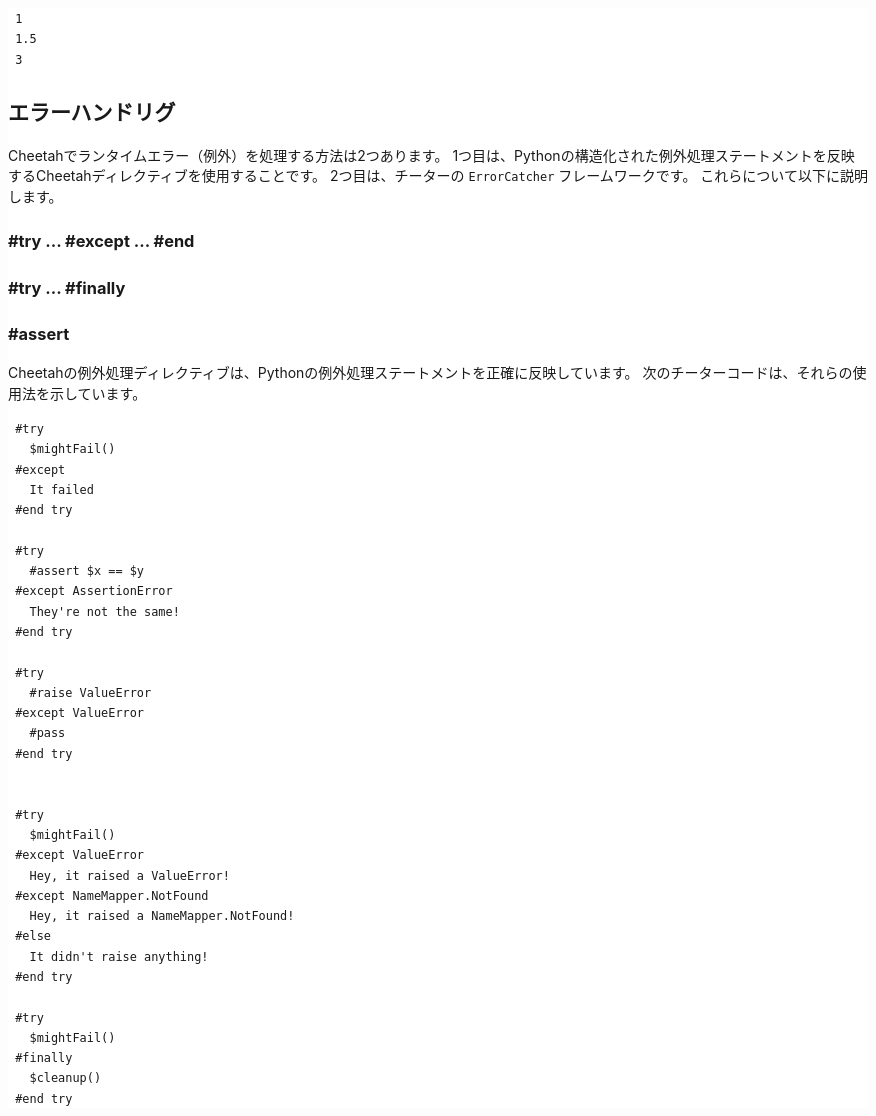```
 1
 1.5
 3
```


## エラーハンドリグ

Cheetahでランタイムエラー（例外）を処理する方法は2つあります。 1つ目は、Pythonの構造化された例外処理ステートメントを反映するCheetahディレクティブを使用することです。 2つ目は、チーターの `ErrorCatcher` フレームワークです。 これらについて以下に説明します。

### #try ... #except ... #end
### #try ... #finally
### #assert

Cheetahの例外処理ディレクティブは、Pythonの例外処理ステートメントを正確に反映しています。 次のチーターコードは、それらの使用法を示しています。

```
 #try
   $mightFail()
 #except
   It failed
 #end try

 #try
   #assert $x == $y
 #except AssertionError
   They're not the same!
 #end try

 #try
   #raise ValueError
 #except ValueError
   #pass
 #end try


 #try
   $mightFail()
 #except ValueError
   Hey, it raised a ValueError!
 #except NameMapper.NotFound
   Hey, it raised a NameMapper.NotFound!
 #else
   It didn't raise anything!
 #end try

 #try
   $mightFail()
 #finally
   $cleanup()
 #end try
```
